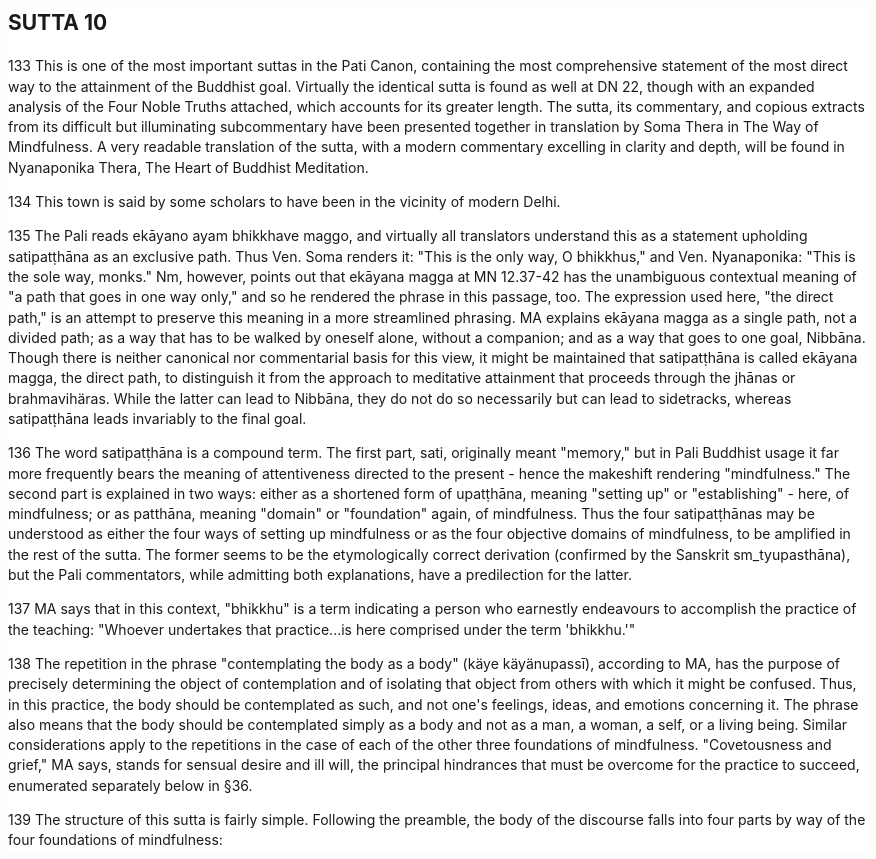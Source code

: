 ## SUTTA 10

133 This is one of the most important suttas in the Pati Canon, containing the most comprehensive statement of the most direct way to the attainment of the Buddhist goal. Virtually the identical sutta is found as well at DN 22, though with an expanded analysis of the Four Noble Truths attached, which accounts for its greater length. The sutta, its commentary, and copious extracts from its difficult but illuminating subcommentary have been presented together in translation by Soma Thera in The Way of Mindfulness. A very readable translation of the
sutta, with a modern commentary excelling in clarity and depth, will be found in Nyanaponika Thera, The Heart of Buddhist Meditation.

134 This town is said by some scholars to have been in the vicinity of modern Delhi.

135 The Pali reads ekāyano ayam bhikkhave maggo, and virtually all translators understand this as a statement upholding satipatṭhāna as an exclusive path. Thus Ven. Soma renders it: "This is the only way, O bhikkhus," and Ven. Nyanaponika: "This is the sole way, monks." Nm, however, points out that ekāyana magga at MN 12.37-42 has the unambiguous contextual meaning of "a path that goes in one way only," and so he rendered the phrase in this passage, too. The expression used here, "the direct path," is an attempt to preserve this meaning in a more streamlined phrasing. MA explains ekāyana magga as a single path, not a divided path; as a way that has to be walked by oneself alone, without a companion; and as a way that goes to one goal, Nibbāna. Though there is neither canonical nor commentarial basis for this view, it might be maintained that satipatṭhāna is called ekāyana magga, the direct path, to distinguish it from the approach to meditative attainment that proceeds through the jhānas or brahmavihäras. While the latter can lead to Nibbāna, they do not do so necessarily but can lead to sidetracks, whereas satipatṭhāna leads invariably to the final goal.

136 The word satipatṭhāna is a compound term. The first part, sati, originally meant "memory," but in Pali Buddhist usage it far more frequently bears the meaning of attentiveness directed to the present - hence the makeshift rendering "mindfulness." The second part is explained in two ways: either as a shortened form of upatṭhāna, meaning "setting up" or "establishing" - here, of mindfulness; or as patthāna, meaning "domain" or "foundation" again, of mindfulness. Thus the four satipatṭhānas may be understood as either the four ways of setting up mindfulness or as the four objective domains of mindfulness, to be amplified in the rest of the sutta. The former seems to be the etymologically correct derivation (confirmed by
the Sanskrit sm_tyupasthāna), but the Pali commentators, while admitting both explanations, have a predilection for the latter.

137 MA says that in this context, "bhikkhu" is a term indicating a person who earnestly endeavours to accomplish the practice of the teaching: "Whoever undertakes that practice...is here comprised under the term 'bhikkhu.'"

138 The repetition in the phrase "contemplating the body as a body" (käye käyänupassī), according to MA, has the purpose of precisely determining the object of contemplation and of isolating that object from others with which it might be confused. Thus, in this practice, the body should be contemplated as such, and not one's feelings, ideas, and emotions concerning it. The phrase also means that the body should be contemplated simply as a body and not as a man, a woman, a self, or a living being. Similar considerations apply to the repetitions in the case of each of the other three foundations of mindfulness. "Covetousness and grief," MA says, stands for sensual desire and ill will, the principal hindrances that must be overcome for the practice to succeed, enumerated separately below in §36.

139 The structure of this sutta is fairly simple. Following the preamble, the body of the discourse falls into four parts by way of the four foundations of mindfulness:
